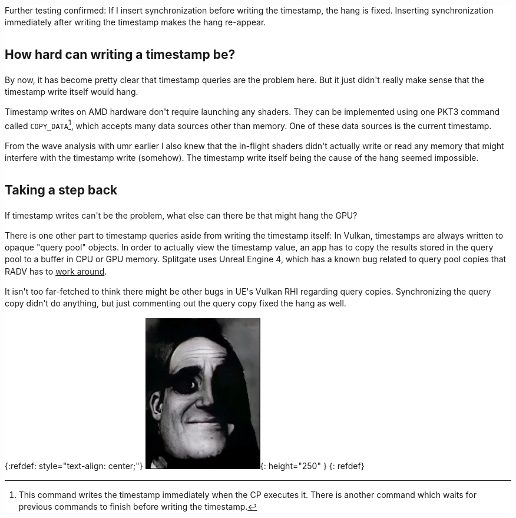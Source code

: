 Further testing confirmed: If I insert synchronization before writing the
timestamp, the hang is fixed. Inserting synchronization immediately
after writing the timestamp makes the hang re-appear.

## How hard can writing a timestamp be?

By now, it has become pretty clear that timestamp queries are the problem here.
But it just didn't really make sense that the timestamp write itself would
hang.

Timestamp writes on AMD hardware don't require launching any shaders.
They can be implemented using one PKT3 command called `COPY_DATA`[^5], which
accepts many data sources other than memory. One of these data sources is the
current timestamp.

From the wave analysis with umr earlier I also knew that the in-flight shaders
didn't actually write or read any memory that might interfere with the
timestamp write (somehow). The timestamp write itself being the cause of the
hang seemed impossible.

## Taking a step back

If timestamp writes can't be the problem, what else can there be that might
hang the GPU?

There is one other part to timestamp queries aside from writing the timestamp
itself: In Vulkan, timestamps are always written to opaque "query pool"
objects. In order to actually view the timestamp value, an app has to copy the
results stored in the query pool to a buffer in CPU or GPU memory. Splitgate
uses Unreal Engine 4, which has a known bug related to query pool copies that
RADV has to [work around](https://gitlab.freedesktop.org/mesa/mesa/-/blob/main/src/amd/vulkan/radv_query.c#L1555-1559).

It isn't too far-fetched to think there might be other bugs in UE's Vulkan
RHI regarding query copies. Synchronizing the query copy didn't do anything,
but just commenting out the query copy fixed the hang as well.

{:refdef: style="text-align: center;"}
![uncannier mr incredible](/assets/memes/uncanny-mr-incredible-2.png){: height="250" }
{: refdef}


[^1]: If an app is using Vulkan on multiple threads, this might not always be the case. This is a rare case where I'm grateful for Unreal Engine to have a single RHI thread.
[^2]: Nvidia also calls them "warps".
[^3]: Short for "Packet 3". I wonder where Packet 2 and 1 are.
[^4]: If you insert certain pipeline barriers, writing the timestamp early would be disallowed, but these barriers weren't there in this case. 
[^5]: This command writes the timestamp immediately when the CP executes it. There is another command which waits for previous commands to finish before writing the timestamp.
[^6]: You can also view the original NIR and the GLSL translation [here](https://gitlab.freedesktop.org/mesa/mesa/-/blob/0b251d43/src/amd/vulkan/radv_query.c#L531)
[^7]: As it turned out later, the debugging method was flawed. In actuality, both timestamp writes and copies completed successfully, but the writes indicating this seemed to be still in the write cache. Forcing the memory containing the magic number to be uncached solved this.
[^8]: Usually, the kernel driver can also command the GPU to kill whatever job it is doing right now. For some reason, it didn't work here though.